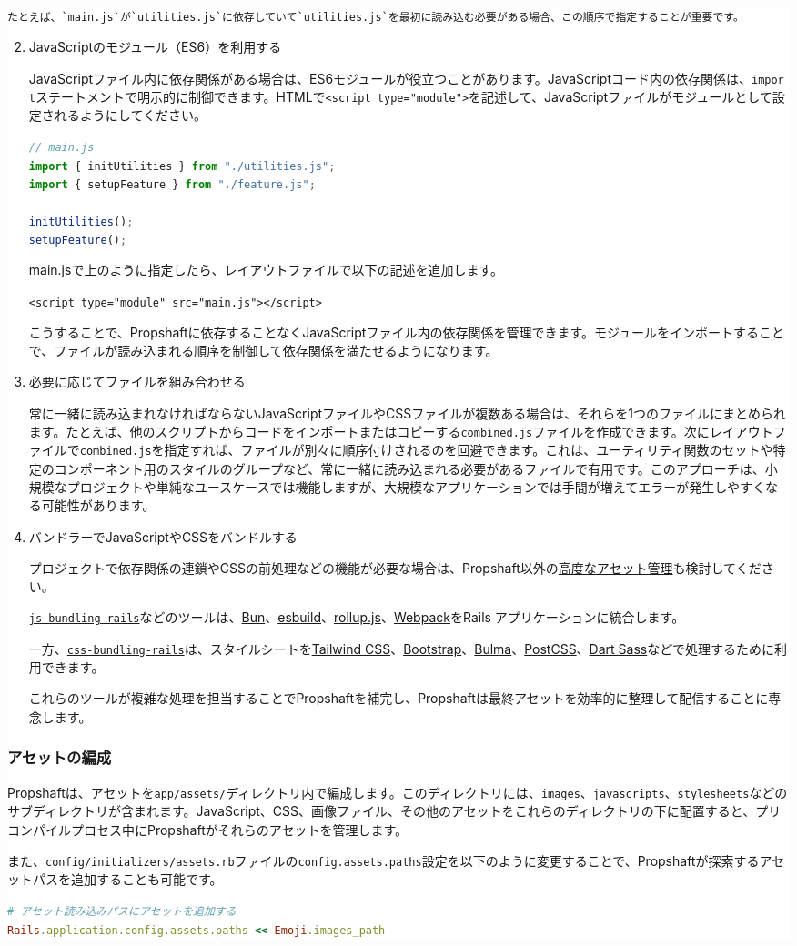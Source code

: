     たとえば、`main.js`が`utilities.js`に依存していて`utilities.js`を最初に読み込む必要がある場合、この順序で指定することが重要です。

2. JavaScriptのモジュール（ES6）を利用する

    JavaScriptファイル内に依存関係がある場合は、ES6モジュールが役立つことがあります。JavaScriptコード内の依存関係は、`import`ステートメントで明示的に制御できます。HTMLで`<script type="module">`を記述して、JavaScriptファイルがモジュールとして設定されるようにしてください。

    ```javascript
    // main.js
    import { initUtilities } from "./utilities.js";
    import { setupFeature } from "./feature.js";

    initUtilities();
    setupFeature();
    ```

    main.jsで上のように指定したら、レイアウトファイルで以下の記述を追加します。

    ```erb
    <script type="module" src="main.js"></script>
    ```

    こうすることで、Propshaftに依存することなくJavaScriptファイル内の依存関係を管理できます。モジュールをインポートすることで、ファイルが読み込まれる順序を制御して依存関係を満たせるようになります。

3. 必要に応じてファイルを組み合わせる

    常に一緒に読み込まれなければならないJavaScriptファイルやCSSファイルが複数ある場合は、それらを1つのファイルにまとめられます。たとえば、他のスクリプトからコードをインポートまたはコピーする`combined.js`ファイルを作成できます。次にレイアウトファイルで`combined.js`を指定すれば、ファイルが別々に順序付けされるのを回避できます。これは、ユーティリティ関数のセットや特定のコンポーネント用のスタイルのグループなど、常に一緒に読み込まれる必要があるファイルで有用です。このアプローチは、小規模なプロジェクトや単純なユースケースでは機能しますが、大規模なアプリケーションでは手間が増えてエラーが発生しやすくなる可能性があります。

4. バンドラーでJavaScriptやCSSをバンドルする

    プロジェクトで依存関係の連鎖やCSSの前処理などの機能が必要な場合は、Propshaft以外の[高度なアセット管理](#高度なアセット管理)も検討してください。

    [`js-bundling-rails`](https://github.com/rails/jsbundling-rails)などのツールは、[Bun](https://bun.sh/)、[esbuild](https://esbuild.github.io/)、[rollup.js](https://rollupjs.org/)、[Webpack](https://webpack.js.org/)をRails アプリケーションに統合します。

    一方、[`css-bundling-rails`](https://github.com/rails/cssbundling-rails)は、スタイルシートを[Tailwind CSS](https://tailwindcss.com/)、[Bootstrap](https://getbootstrap.com/)、[Bulma](https://bulma.io/)、[PostCSS](https://postcss.org/)、[Dart Sass](https://sass-lang.com/)などで処理するために利用できます。

    これらのツールが複雑な処理を担当することでPropshaftを補完し、Propshaftは最終アセットを効率的に整理して配信することに専念します。

### アセットの編成

Propshaftは、アセットを`app/assets/`ディレクトリ内で編成します。このディレクトリには、`images`、`javascripts`、`stylesheets`などのサブディレクトリが含まれます。JavaScript、CSS、画像ファイル、その他のアセットをこれらのディレクトリの下に配置すると、プリコンパイルプロセス中にPropshaftがそれらのアセットを管理します。

また、`config/initializers/assets.rb`ファイルの`config.assets.paths`設定を以下のように変更することで、Propshaftが探索するアセットパスを追加することも可能です。

```ruby
# アセット読み込みパスにアセットを追加する
Rails.application.config.assets.paths << Emoji.images_path
```
